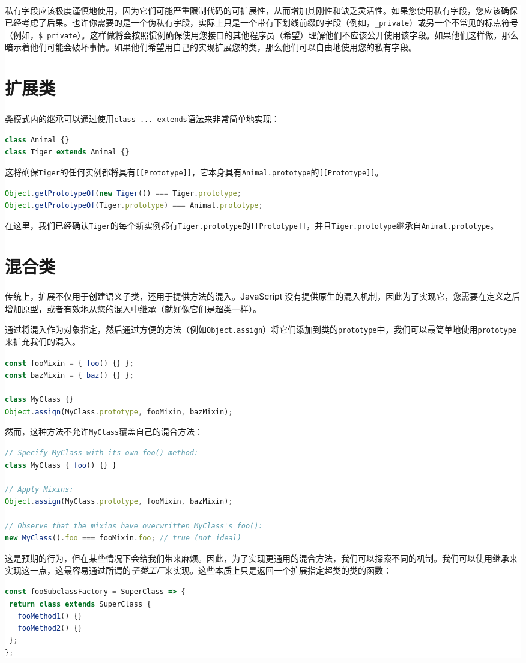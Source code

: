 私有字段应该极度谨慎地使用，因为它们可能严重限制代码的可扩展性，从而增加其刚性和缺乏灵活性。如果您使用私有字段，您应该确保已经考虑了后果。也许你需要的是一个伪私有字段，实际上只是一个带有下划线前缀的字段（例如，`_private`）或另一个不常见的标点符号（例如，`$_private`）。这样做将会按照惯例确保使用您接口的其他程序员（希望）理解他们不应该公开使用该字段。如果他们这样做，那么暗示着他们可能会破坏事情。如果他们希望用自己的实现扩展您的类，那么他们可以自由地使用您的私有字段。

# 扩展类

类模式内的继承可以通过使用`class ... extends`语法来非常简单地实现：

```js
class Animal {}
class Tiger extends Animal {}
```

这将确保`Tiger`的任何实例都将具有`[[Prototype]]`，它本身具有`Animal.prototype`的`[[Prototype]]`。

```js
Object.getPrototypeOf(new Tiger()) === Tiger.prototype;
Object.getPrototypeOf(Tiger.prototype) === Animal.prototype;
```

在这里，我们已经确认`Tiger`的每个新实例都有`Tiger.prototype`的`[[Prototype]]`，并且`Tiger.prototype`继承自`Animal.prototype`。

# 混合类

传统上，扩展不仅用于创建语义子类，还用于提供方法的混入。JavaScript 没有提供原生的混入机制，因此为了实现它，您需要在定义之后增加原型，或者有效地从您的混入中继承（就好像它们是超类一样）。

通过将混入作为对象指定，然后通过方便的方法（例如`Object.assign`）将它们添加到类的`prototype`中，我们可以最简单地使用`prototype`来扩充我们的混入。

```js
const fooMixin = { foo() {} };
const bazMixin = { baz() {} };

class MyClass {}
Object.assign(MyClass.prototype, fooMixin, bazMixin);
```

然而，这种方法不允许`MyClass`覆盖自己的混合方法：

```js
// Specify MyClass with its own foo() method:
class MyClass { foo() {} }

// Apply Mixins:
Object.assign(MyClass.prototype, fooMixin, bazMixin);

// Observe that the mixins have overwritten MyClass's foo():
new MyClass().foo === fooMixin.foo; // true (not ideal)
```

这是预期的行为，但在某些情况下会给我们带来麻烦。因此，为了实现更通用的混合方法，我们可以探索不同的机制。我们可以使用继承来实现这一点，这最容易通过所谓的*子类工厂*来实现。这些本质上只是返回一个扩展指定超类的类的函数：

```js
const fooSubclassFactory = SuperClass => {
 return class extends SuperClass {
   fooMethod1() {}
   fooMethod2() {}
 };
};
```
